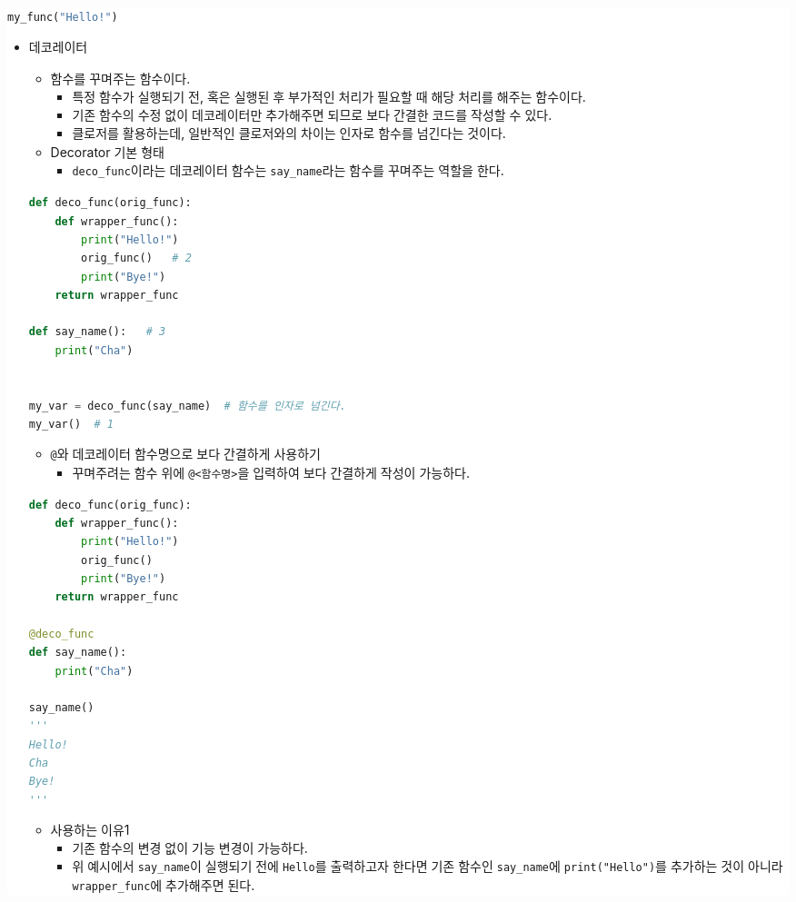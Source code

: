   ```python
  my_func("Hello!")
  ```



- 데코레이터

  - 함수를 꾸며주는 함수이다.
    - 특정 함수가 실행되기 전, 혹은 실행된 후 부가적인 처리가 필요할 때 해당 처리를 해주는 함수이다.
    - 기존 함수의 수정 없이 데코레이터만 추가해주면 되므로 보다 간결한 코드를 작성할 수 있다.
    - 클로저를 활용하는데, 일반적인 클로저와의 차이는 인자로 함수를 넘긴다는 것이다.
  - Decorator 기본 형태
    - `deco_func`이라는 데코레이터 함수는 `say_name`라는 함수를 꾸며주는 역할을 한다.

  ```python
  def deco_func(orig_func):
      def wrapper_func():
          print("Hello!")
          orig_func()	# 2
          print("Bye!")
      return wrapper_func
  
  def say_name():	# 3
      print("Cha")
  
  
  my_var = deco_func(say_name)	# 함수를 인자로 넘긴다.
  my_var()	# 1
  ```
  
  - `@`와 데코레이터 함수명으로 보다 간결하게 사용하기
    - 꾸며주려는 함수 위에 `@<함수명>`을 입력하여 보다 간결하게 작성이 가능하다.
  
  ```python
  def deco_func(orig_func):
      def wrapper_func():
          print("Hello!")
          orig_func()
          print("Bye!")
      return wrapper_func
  
  @deco_func
  def say_name():
      print("Cha")
  
  say_name()
  '''
  Hello!
  Cha
  Bye!
  '''
  ```
  
  - 사용하는 이유1
    - 기존 함수의 변경 없이 기능 변경이 가능하다.
    - 위 예시에서 `say_name`이 실행되기 전에 `Hello`를 출력하고자 한다면 기존 함수인 `say_name`에 `print("Hello")`를 추가하는 것이 아니라 `wrapper_func`에 추가해주면 된다.
  